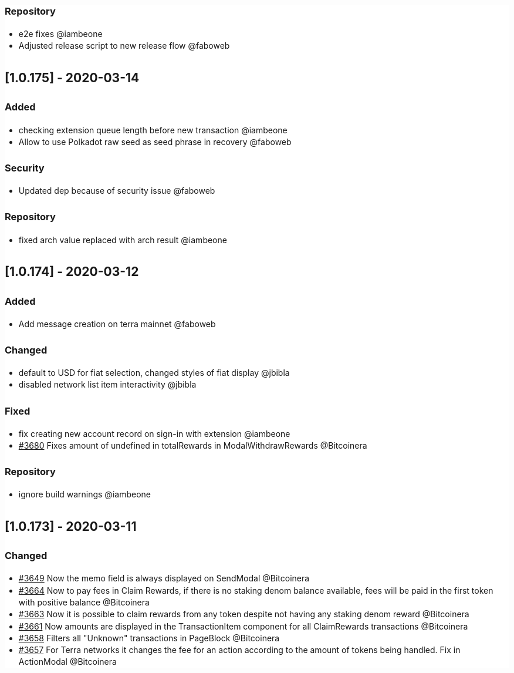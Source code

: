 ### Repository

- e2e fixes @iambeone
- Adjusted release script to new release flow @faboweb

## [1.0.175] - 2020-03-14

### Added

- checking extension queue length before new transaction @iambeone
- Allow to use Polkadot raw seed as seed phrase in recovery @faboweb

### Security

- Updated dep because of security issue @faboweb

### Repository

- fixed arch value replaced with arch result @iambeone

## [1.0.174] - 2020-03-12

### Added

- Add message creation on terra mainnet @faboweb

### Changed

- default to USD for fiat selection, changed styles of fiat display @jbibla
- disabled network list item interactivity @jbibla

### Fixed

- fix creating new account record on sign-in with extension @iambeone
- [#3680](https://github.com/cosmos/lunie/pull/3680) Fixes amount of undefined in totalRewards in ModalWithdrawRewards @Bitcoinera

### Repository

- ignore build warnings @iambeone

## [1.0.173] - 2020-03-11

### Changed

- [#3649](https://github.com/cosmos/lunie/pull/3649) Now the memo field is always displayed on SendModal @Bitcoinera
- [#3664](https://github.com/cosmos/lunie/pull/3664) Now to pay fees in Claim Rewards, if there is no staking denom balance available, fees will be paid in the first token with positive balance @Bitcoinera
- [#3663](https://github.com/cosmos/lunie/pull/3663) Now it is possible to claim rewards from any token despite not having any staking denom reward @Bitcoinera
- [#3661](https://github.com/cosmos/lunie/pull/3661) Now amounts are displayed in the TransactionItem component for all ClaimRewards transactions @Bitcoinera
- [#3658](https://github.com/cosmos/lunie/pull/3658) Filters all "Unknown" transactions in PageBlock @Bitcoinera
- [#3657](https://github.com/cosmos/lunie/pull/3657) For Terra networks it changes the fee for an action according to the amount of tokens being handled. Fix in ActionModal @Bitcoinera
